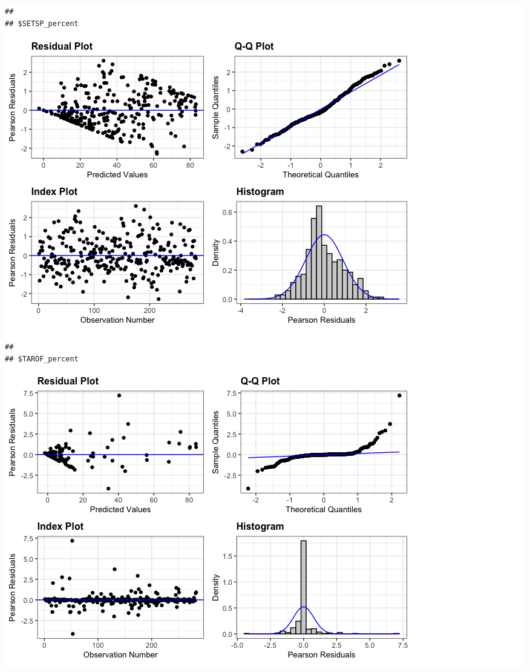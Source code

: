 ```
## 
## $SETSP_percent
```

![](Individual-sp-difference_files/figure-html/unnamed-chunk-14-5.png)

```
## 
## $TAROF_percent
```

![](Individual-sp-difference_files/figure-html/unnamed-chunk-14-6.png)
